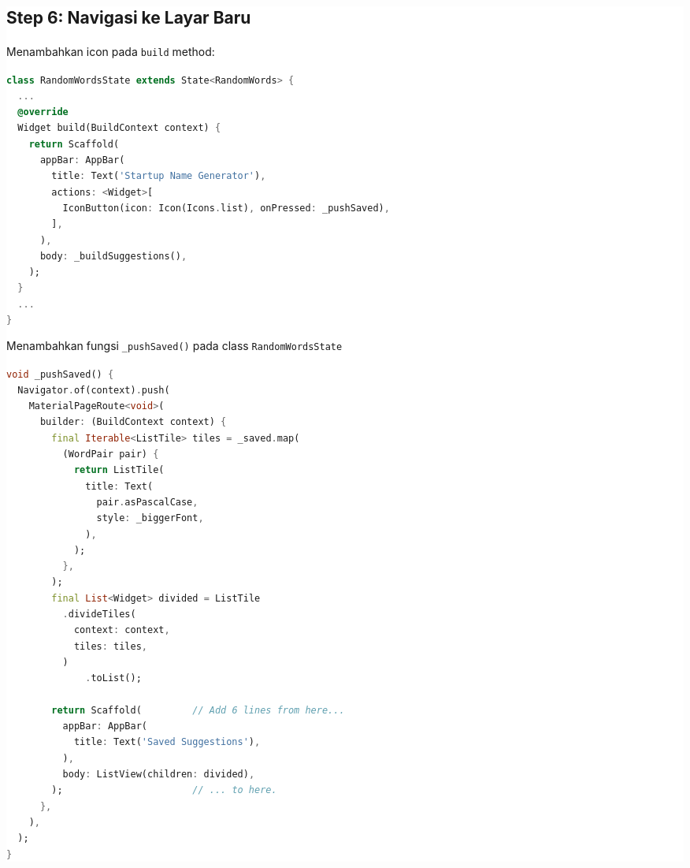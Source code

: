 ## Step 6: Navigasi ke Layar Baru

Menambahkan icon pada `build` method:

```dart
class RandomWordsState extends State<RandomWords> {
  ...
  @override
  Widget build(BuildContext context) {
    return Scaffold(
      appBar: AppBar(
        title: Text('Startup Name Generator'),
        actions: <Widget>[
          IconButton(icon: Icon(Icons.list), onPressed: _pushSaved),
        ],
      ),
      body: _buildSuggestions(),
    );
  }
  ...
}
```

Menambahkan fungsi `_pushSaved()` pada class `RandomWordsState`

```dart
void _pushSaved() {
  Navigator.of(context).push(
    MaterialPageRoute<void>(
      builder: (BuildContext context) {
        final Iterable<ListTile> tiles = _saved.map(
          (WordPair pair) {
            return ListTile(
              title: Text(
                pair.asPascalCase,
                style: _biggerFont,
              ),
            );
          },
        );
        final List<Widget> divided = ListTile
          .divideTiles(
            context: context,
            tiles: tiles,
          )
              .toList();

        return Scaffold(         // Add 6 lines from here...
          appBar: AppBar(
            title: Text('Saved Suggestions'),
          ),
          body: ListView(children: divided),
        );                       // ... to here.
      },
    ),
  );
}
```
